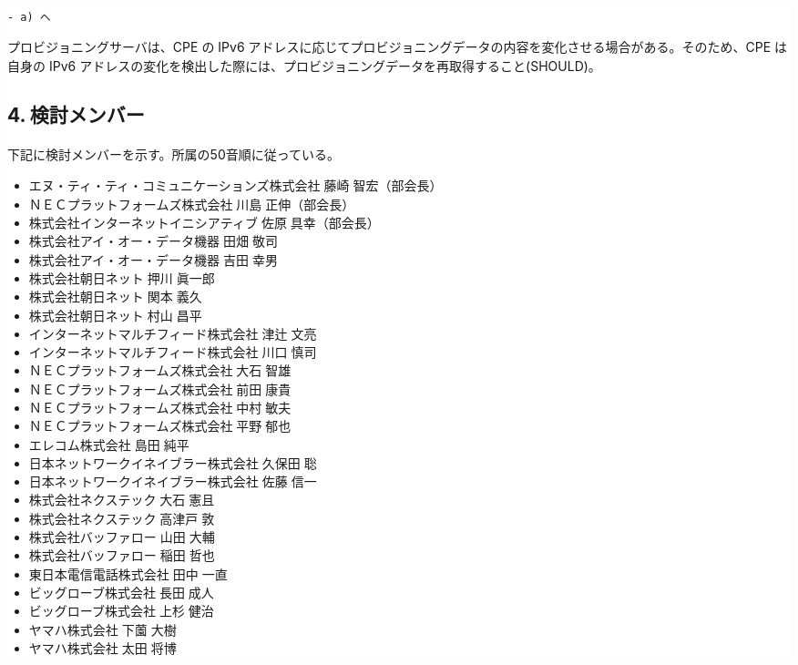     - a) へ

プロビジョニングサーバは、CPE の IPv6 アドレスに応じてプロビジョニングデータの内容を変化させる場合がある。そのため、CPE は自身の IPv6 アドレスの変化を検出した際には、プロビジョニングデータを再取得すること(SHOULD)。

## 4. 検討メンバー

下記に検討メンバーを示す。所属の50音順に従っている。

- エヌ・ティ・ティ・コミュニケーションズ株式会社 藤崎 智宏（部会長）
- ＮＥＣプラットフォームズ株式会社 川島 正伸（部会長）
- 株式会社インターネットイニシアティブ 佐原 具幸（部会長）
- 株式会社アイ・オー・データ機器 田畑 敬司
- 株式会社アイ・オー・データ機器 吉田 幸男
- 株式会社朝日ネット 押川 眞一郎
- 株式会社朝日ネット 関本 義久
- 株式会社朝日ネット 村山 昌平
- インターネットマルチフィード株式会社 津辻 文亮
- インターネットマルチフィード株式会社 川口 慎司
- ＮＥＣプラットフォームズ株式会社 大石 智雄
- ＮＥＣプラットフォームズ株式会社 前田 康貴
- ＮＥＣプラットフォームズ株式会社 中村 敏夫
- ＮＥＣプラットフォームズ株式会社 平野 郁也
- エレコム株式会社 島田 純平
- 日本ネットワークイネイブラー株式会社 久保田 聡
- 日本ネットワークイネイブラー株式会社 佐藤 信一
- 株式会社ネクステック 大石 憲且
- 株式会社ネクステック 高津戸 敦
- 株式会社バッファロー 山田 大輔
- 株式会社バッファロー 稲田 哲也
- 東日本電信電話株式会社 田中 一直
- ビッグローブ株式会社 長田 成人
- ビッグローブ株式会社 上杉 健治
- ヤマハ株式会社 下薗 大樹
- ヤマハ株式会社 太田 将博
